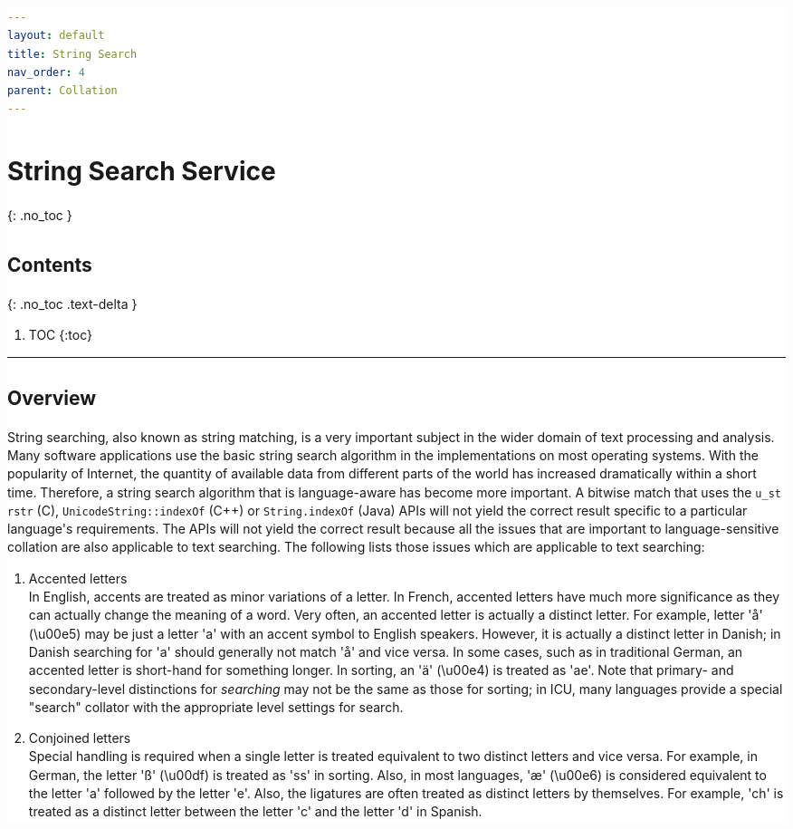 ```yaml
---
layout: default
title: String Search
nav_order: 4
parent: Collation
---
```



# String Search Service
{: .no_toc }

## Contents
{: .no_toc .text-delta }

1. TOC
{:toc}

---

## Overview

String searching, also known as string matching, is a very important subject in
the wider domain of text processing and analysis. Many software applications use
the basic string search algorithm in the implementations on most operating
systems. With the popularity of Internet, the quantity of available data from
different parts of the world has increased dramatically within a short time.
Therefore, a string search algorithm that is language-aware has become more
important. A bitwise match that uses the `u_strstr` (C), `UnicodeString::indexOf`
(C++) or `String.indexOf` (Java) APIs will not yield the correct result specific
to a particular language's requirements. The APIs will not yield the correct
result because all the issues that are important to language-sensitive collation
are also applicable to text searching. The following lists those issues which
are applicable to text searching:

1.  Accented letters\
    In English, accents are treated as minor variations of a letter. In French,
    accented letters have much more significance as they can actually change the
    meaning of a word. Very often, an accented letter is actually a distinct
    letter. For example, letter 'å' (\\u00e5) may be just a letter 'a' with an
    accent symbol to English speakers. However, it is actually a distinct letter
    in Danish; in Danish searching for 'a' should generally not match 'å' and
    vice versa. In some cases, such as in traditional German, an accented letter
    is short-hand for something longer. In sorting, an 'ä' (\\u00e4) is treated
    as 'ae'. Note that primary- and secondary-level distinctions for *searching*
    may not be the same as those for sorting; in ICU, many languages provide a
    special "search" collator with the appropriate level settings for search.

2.  Conjoined letters\
    Special handling is required when a single letter is treated equivalent to
    two distinct letters and vice versa. For example, in German, the letter 'ß'
    (\\u00df) is treated as 'ss' in sorting. Also, in most languages, 'æ'
    (\\u00e6) is considered equivalent to the letter 'a' followed by the letter
    'e'. Also, the ligatures are often treated as distinct letters by
    themselves. For example, 'ch' is treated as a distinct letter between the
    letter 'c' and the letter 'd' in Spanish.
